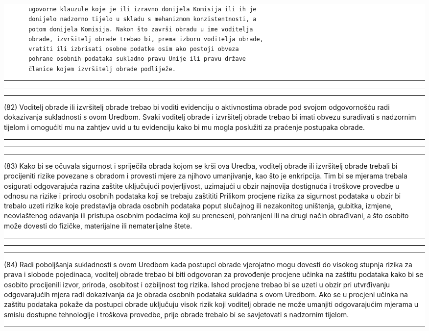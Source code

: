            ugovorne klauzule koje je ili izravno donijela Komisija ili ih je
           donijelo nadzorno tijelo u skladu s mehanizmom konzistentnosti, a
           potom donijela Komisija. Nakon što završi obradu u ime voditelja
           obrade, izvršitelj obrade trebao bi, prema izboru voditelja obrade,
           vratiti ili izbrisati osobne podatke osim ako postoji obveza
           pohrane osobnih podataka sukladno pravu Unije ili pravu države
           članice kojem izvršitelj obrade podliježe.
  -------- -------------------------------------------------------------------

  ----------------------------------------------------------------------------

  ----------------------------------------------------------------------------
  \(82\)   Voditelj obrade ili izvršitelj obrade trebao bi voditi evidenciju o
           aktivnostima obrade pod svojom odgovornošću radi dokazivanja
           sukladnosti s ovom Uredbom. Svaki voditelj obrade i izvršitelj
           obrade trebao bi imati obvezu surađivati s nadzornim tijelom i
           omogućiti mu na zahtjev uvid u tu evidenciju kako bi mu mogla
           poslužiti za praćenje postupaka obrade.
  -------- -------------------------------------------------------------------

  ----------------------------------------------------------------------------

  ----------------------------------------------------------------------------
  \(83\)   Kako bi se očuvala sigurnost i spriječila obrada kojom se krši ova
           Uredba, voditelj obrade ili izvršitelj obrade trebali bi
           procijeniti rizike povezane s obradom i provesti mjere za njihovo
           umanjivanje, kao što je enkripcija. Tim bi se mjerama trebala
           osigurati odgovarajuća razina zaštite uključujući povjerljivost,
           uzimajući u obzir najnovija dostignuća i troškove provedbe u odnosu
           na rizike i prirodu osobnih podataka koji se trebaju zaštititi
           Prilikom procjene rizika za sigurnost podataka u obzir bi trebalo
           uzeti rizike koje predstavlja obrada osobnih podataka poput
           slučajnog ili nezakonitog uništenja, gubitka, izmjene, neovlaštenog
           odavanja ili pristupa osobnim podacima koji su preneseni,
           pohranjeni ili na drugi način obrađivani, a što osobito može
           dovesti do fizičke, materijalne ili nematerijalne štete.
  -------- -------------------------------------------------------------------

  ----------------------------------------------------------------------------

  ----------------------------------------------------------------------------
  \(84\)   Radi poboljšanja sukladnosti s ovom Uredbom kada postupci obrade
           vjerojatno mogu dovesti do visokog stupnja rizika za prava i
           slobode pojedinaca, voditelj obrade trebao bi biti odgovoran za
           provođenje procjene učinka na zaštitu podataka kako bi se osobito
           procijenili izvor, priroda, osobitost i ozbiljnost tog rizika.
           Ishod procjene trebao bi se uzeti u obzir pri utvrđivanju
           odgovarajućih mjera radi dokazivanja da je obrada osobnih podataka
           sukladna s ovom Uredbom. Ako se u procjeni učinka na zaštitu
           podataka pokaže da postupci obrade uključuju visok rizik koji
           voditelj obrade ne može umanjiti odgovarajućim mjerama u smislu
           dostupne tehnologije i troškova provedbe, prije obrade trebalo bi
           se savjetovati s nadzornim tijelom.
  -------- -------------------------------------------------------------------
